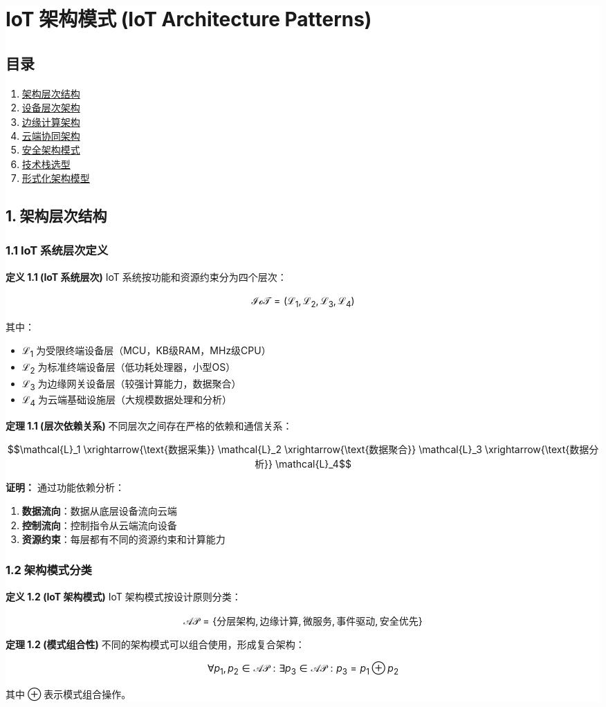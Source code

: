 # IoT 架构模式 (IoT Architecture Patterns)

## 目录

1. [架构层次结构](#1-架构层次结构)
2. [设备层次架构](#2-设备层次架构)
3. [边缘计算架构](#3-边缘计算架构)
4. [云端协同架构](#4-云端协同架构)
5. [安全架构模式](#5-安全架构模式)
6. [技术栈选型](#6-技术栈选型)
7. [形式化架构模型](#7-形式化架构模型)

## 1. 架构层次结构

### 1.1 IoT 系统层次定义

**定义 1.1 (IoT 系统层次)**
IoT 系统按功能和资源约束分为四个层次：

$$\mathcal{IoT} = (\mathcal{L}_1, \mathcal{L}_2, \mathcal{L}_3, \mathcal{L}_4)$$

其中：

- $\mathcal{L}_1$ 为受限终端设备层（MCU，KB级RAM，MHz级CPU）
- $\mathcal{L}_2$ 为标准终端设备层（低功耗处理器，小型OS）
- $\mathcal{L}_3$ 为边缘网关设备层（较强计算能力，数据聚合）
- $\mathcal{L}_4$ 为云端基础设施层（大规模数据处理和分析）

**定理 1.1 (层次依赖关系)**
不同层次之间存在严格的依赖和通信关系：

$$\mathcal{L}_1 \xrightarrow{\text{数据采集}} \mathcal{L}_2 \xrightarrow{\text{数据聚合}} \mathcal{L}_3 \xrightarrow{\text{数据分析}} \mathcal{L}_4$$

**证明：** 通过功能依赖分析：

1. **数据流向**：数据从底层设备流向云端
2. **控制流向**：控制指令从云端流向设备
3. **资源约束**：每层都有不同的资源约束和计算能力

### 1.2 架构模式分类

**定义 1.2 (IoT 架构模式)**
IoT 架构模式按设计原则分类：

$$\mathcal{AP} = \{\text{分层架构}, \text{边缘计算}, \text{微服务}, \text{事件驱动}, \text{安全优先}\}$$

**定理 1.2 (模式组合性)**
不同的架构模式可以组合使用，形成复合架构：

$$\forall p_1, p_2 \in \mathcal{AP}: \exists p_3 \in \mathcal{AP}: p_3 = p_1 \oplus p_2$$

其中 $\oplus$ 表示模式组合操作。
